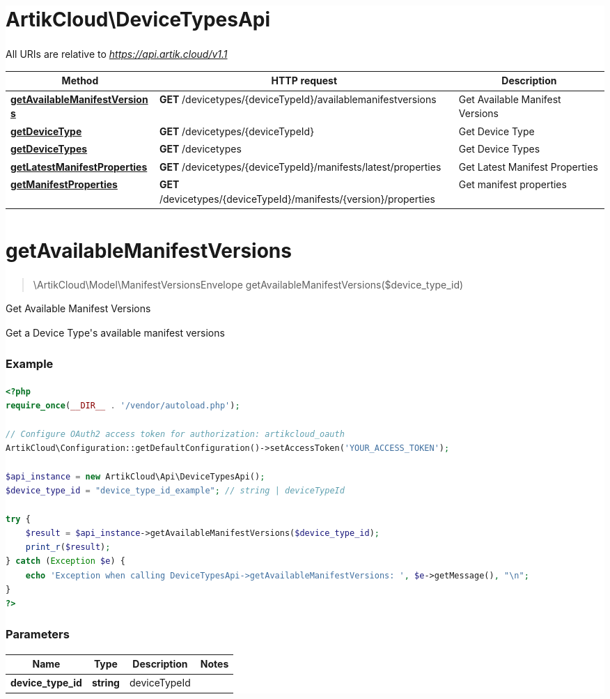 # ArtikCloud\DeviceTypesApi

All URIs are relative to *https://api.artik.cloud/v1.1*

Method | HTTP request | Description
------------- | ------------- | -------------
[**getAvailableManifestVersions**](DeviceTypesApi.md#getAvailableManifestVersions) | **GET** /devicetypes/{deviceTypeId}/availablemanifestversions | Get Available Manifest Versions
[**getDeviceType**](DeviceTypesApi.md#getDeviceType) | **GET** /devicetypes/{deviceTypeId} | Get Device Type
[**getDeviceTypes**](DeviceTypesApi.md#getDeviceTypes) | **GET** /devicetypes | Get Device Types
[**getLatestManifestProperties**](DeviceTypesApi.md#getLatestManifestProperties) | **GET** /devicetypes/{deviceTypeId}/manifests/latest/properties | Get Latest Manifest Properties
[**getManifestProperties**](DeviceTypesApi.md#getManifestProperties) | **GET** /devicetypes/{deviceTypeId}/manifests/{version}/properties | Get manifest properties


# **getAvailableManifestVersions**
> \ArtikCloud\Model\ManifestVersionsEnvelope getAvailableManifestVersions($device_type_id)

Get Available Manifest Versions

Get a Device Type's available manifest versions

### Example 
```php
<?php
require_once(__DIR__ . '/vendor/autoload.php');

// Configure OAuth2 access token for authorization: artikcloud_oauth
ArtikCloud\Configuration::getDefaultConfiguration()->setAccessToken('YOUR_ACCESS_TOKEN');

$api_instance = new ArtikCloud\Api\DeviceTypesApi();
$device_type_id = "device_type_id_example"; // string | deviceTypeId

try { 
    $result = $api_instance->getAvailableManifestVersions($device_type_id);
    print_r($result);
} catch (Exception $e) {
    echo 'Exception when calling DeviceTypesApi->getAvailableManifestVersions: ', $e->getMessage(), "\n";
}
?>
```

### Parameters

Name | Type | Description  | Notes
------------- | ------------- | ------------- | -------------
 **device_type_id** | **string**| deviceTypeId | 
